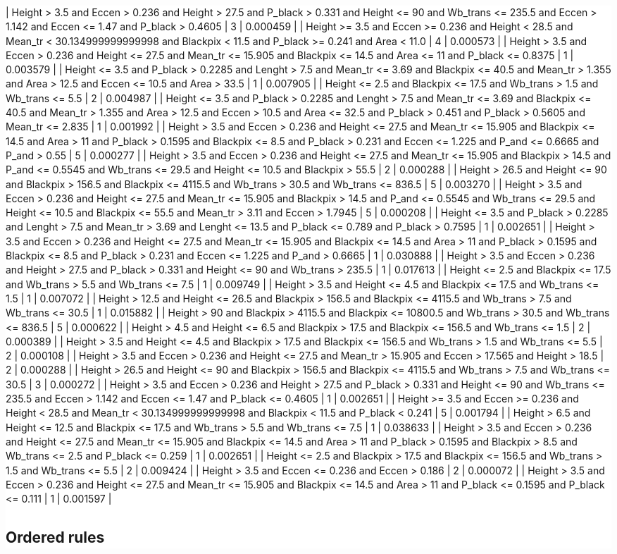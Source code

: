 | Height > 3.5 and Eccen > 0.236 and Height > 27.5 and P_black > 0.331 and Height <= 90 and Wb_trans <= 235.5 and Eccen > 1.142 and Eccen <= 1.47 and P_black > 0.4605 | 3 | 0.000459 |
| Height >= 3.5 and Eccen >= 0.236 and Height < 28.5 and Mean_tr < 30.134999999999998 and Blackpix < 11.5 and P_black >= 0.241 and Area < 11.0 | 4 | 0.000573 |
| Height > 3.5 and Eccen > 0.236 and Height <= 27.5 and Mean_tr <= 15.905 and Blackpix <= 14.5 and Area <= 11 and P_black <= 0.8375 | 1 | 0.003579 |
| Height <= 3.5 and P_black > 0.2285 and Lenght > 7.5 and Mean_tr <= 3.69 and Blackpix <= 40.5 and Mean_tr > 1.355 and Area > 12.5 and Eccen <= 10.5 and Area > 33.5 | 1 | 0.007905 |
| Height <= 2.5 and Blackpix <= 17.5 and Wb_trans > 1.5 and Wb_trans <= 5.5 | 2 | 0.004987 |
| Height <= 3.5 and P_black > 0.2285 and Lenght > 7.5 and Mean_tr <= 3.69 and Blackpix <= 40.5 and Mean_tr > 1.355 and Area > 12.5 and Eccen > 10.5 and Area <= 32.5 and P_black > 0.451 and P_black > 0.5605 and Mean_tr <= 2.835 | 1 | 0.001992 |
| Height > 3.5 and Eccen > 0.236 and Height <= 27.5 and Mean_tr <= 15.905 and Blackpix <= 14.5 and Area > 11 and P_black > 0.1595 and Blackpix <= 8.5 and P_black > 0.231 and Eccen <= 1.225 and P_and <= 0.6665 and P_and > 0.55 | 5 | 0.000277 |
| Height > 3.5 and Eccen > 0.236 and Height <= 27.5 and Mean_tr <= 15.905 and Blackpix > 14.5 and P_and <= 0.5545 and Wb_trans <= 29.5 and Height <= 10.5 and Blackpix > 55.5 | 2 | 0.000288 |
| Height > 26.5 and Height <= 90 and Blackpix > 156.5 and Blackpix <= 4115.5 and Wb_trans > 30.5 and Wb_trans <= 836.5 | 5 | 0.003270 |
| Height > 3.5 and Eccen > 0.236 and Height <= 27.5 and Mean_tr <= 15.905 and Blackpix > 14.5 and P_and <= 0.5545 and Wb_trans <= 29.5 and Height <= 10.5 and Blackpix <= 55.5 and Mean_tr > 3.11 and Eccen > 1.7945 | 5 | 0.000208 |
| Height <= 3.5 and P_black > 0.2285 and Lenght > 7.5 and Mean_tr > 3.69 and Lenght <= 13.5 and P_black <= 0.789 and P_black > 0.7595 | 1 | 0.002651 |
| Height > 3.5 and Eccen > 0.236 and Height <= 27.5 and Mean_tr <= 15.905 and Blackpix <= 14.5 and Area > 11 and P_black > 0.1595 and Blackpix <= 8.5 and P_black > 0.231 and Eccen <= 1.225 and P_and > 0.6665 | 1 | 0.030888 |
| Height > 3.5 and Eccen > 0.236 and Height > 27.5 and P_black > 0.331 and Height <= 90 and Wb_trans > 235.5 | 1 | 0.017613 |
| Height <= 2.5 and Blackpix <= 17.5 and Wb_trans > 5.5 and Wb_trans <= 7.5 | 1 | 0.009749 |
| Height > 3.5 and Height <= 4.5 and Blackpix <= 17.5 and Wb_trans <= 1.5 | 1 | 0.007072 |
| Height > 12.5 and Height <= 26.5 and Blackpix > 156.5 and Blackpix <= 4115.5 and Wb_trans > 7.5 and Wb_trans <= 30.5 | 1 | 0.015882 |
| Height > 90 and Blackpix > 4115.5 and Blackpix <= 10800.5 and Wb_trans > 30.5 and Wb_trans <= 836.5 | 5 | 0.000622 |
| Height > 4.5 and Height <= 6.5 and Blackpix > 17.5 and Blackpix <= 156.5 and Wb_trans <= 1.5 | 2 | 0.000389 |
| Height > 3.5 and Height <= 4.5 and Blackpix > 17.5 and Blackpix <= 156.5 and Wb_trans > 1.5 and Wb_trans <= 5.5 | 2 | 0.000108 |
| Height > 3.5 and Eccen > 0.236 and Height <= 27.5 and Mean_tr > 15.905 and Eccen > 17.565 and Height > 18.5 | 2 | 0.000288 |
| Height > 26.5 and Height <= 90 and Blackpix > 156.5 and Blackpix <= 4115.5 and Wb_trans > 7.5 and Wb_trans <= 30.5 | 3 | 0.000272 |
| Height > 3.5 and Eccen > 0.236 and Height > 27.5 and P_black > 0.331 and Height <= 90 and Wb_trans <= 235.5 and Eccen > 1.142 and Eccen <= 1.47 and P_black <= 0.4605 | 1 | 0.002651 |
| Height >= 3.5 and Eccen >= 0.236 and Height < 28.5 and Mean_tr < 30.134999999999998 and Blackpix < 11.5 and P_black < 0.241 | 5 | 0.001794 |
| Height > 6.5 and Height <= 12.5 and Blackpix <= 17.5 and Wb_trans > 5.5 and Wb_trans <= 7.5 | 1 | 0.038633 |
| Height > 3.5 and Eccen > 0.236 and Height <= 27.5 and Mean_tr <= 15.905 and Blackpix <= 14.5 and Area > 11 and P_black > 0.1595 and Blackpix > 8.5 and Wb_trans <= 2.5 and P_black <= 0.259 | 1 | 0.002651 |
| Height <= 2.5 and Blackpix > 17.5 and Blackpix <= 156.5 and Wb_trans > 1.5 and Wb_trans <= 5.5 | 2 | 0.009424 |
| Height > 3.5 and Eccen <= 0.236 and Eccen > 0.186 | 2 | 0.000072 |
| Height > 3.5 and Eccen > 0.236 and Height <= 27.5 and Mean_tr <= 15.905 and Blackpix <= 14.5 and Area > 11 and P_black <= 0.1595 and P_black <= 0.111 | 1 | 0.001597 |

## Ordered rules
